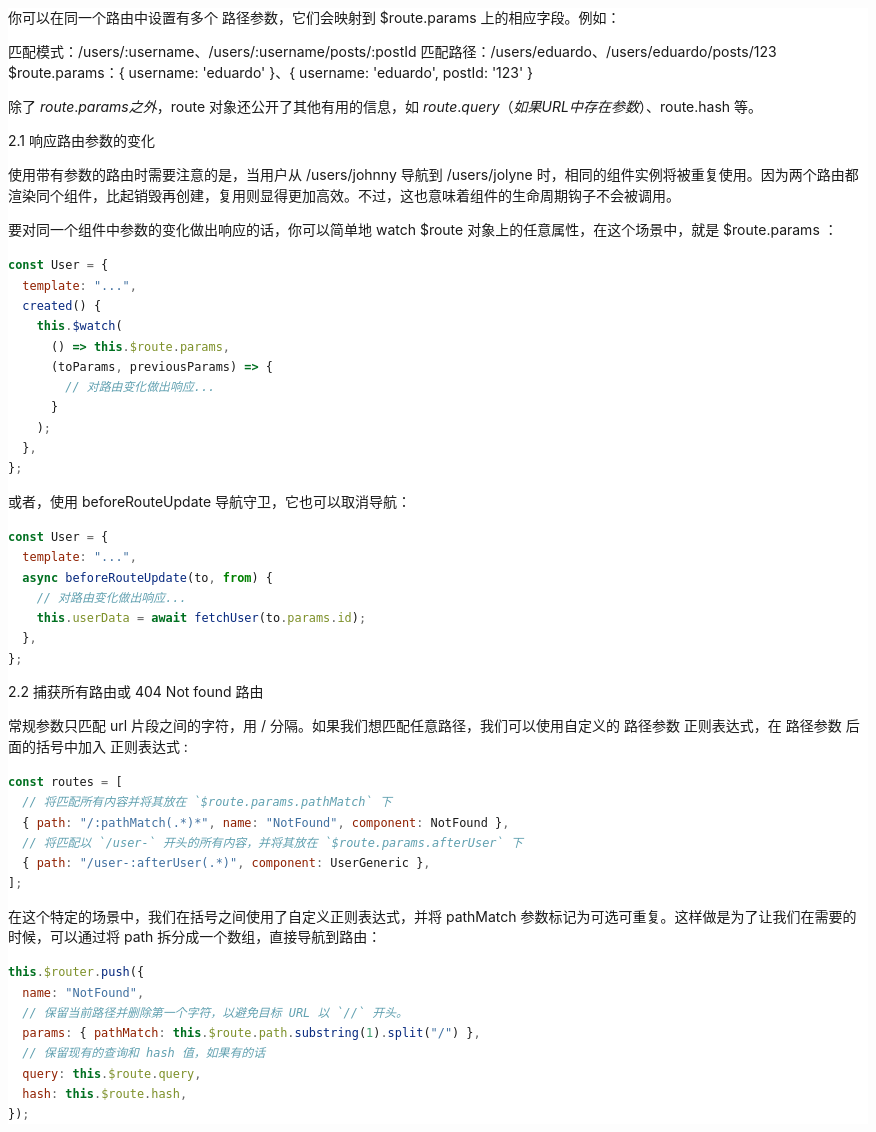你可以在同一个路由中设置有多个 路径参数，它们会映射到 $route.params 上的相应字段。例如：

匹配模式：/users/:username、/users/:username/posts/:postId
匹配路径：/users/eduardo、/users/eduardo/posts/123
$route.params：{ username: 'eduardo' }、{ username: 'eduardo', postId: '123' }

除了 $route.params 之外，$route 对象还公开了其他有用的信息，如 $route.query（如果 URL 中存在参数）、$route.hash 等。

2.1 响应路由参数的变化

使用带有参数的路由时需要注意的是，当用户从 /users/johnny 导航到 /users/jolyne 时，相同的组件实例将被重复使用。因为两个路由都渲染同个组件，比起销毁再创建，复用则显得更加高效。不过，这也意味着组件的生命周期钩子不会被调用。

要对同一个组件中参数的变化做出响应的话，你可以简单地 watch $route 对象上的任意属性，在这个场景中，就是 $route.params ：

```js
const User = {
  template: "...",
  created() {
    this.$watch(
      () => this.$route.params,
      (toParams, previousParams) => {
        // 对路由变化做出响应...
      }
    );
  },
};
```

或者，使用 beforeRouteUpdate 导航守卫，它也可以取消导航：

```js
const User = {
  template: "...",
  async beforeRouteUpdate(to, from) {
    // 对路由变化做出响应...
    this.userData = await fetchUser(to.params.id);
  },
};
```

2.2 捕获所有路由或 404 Not found 路由

常规参数只匹配 url 片段之间的字符，用 / 分隔。如果我们想匹配任意路径，我们可以使用自定义的 路径参数 正则表达式，在 路径参数 后面的括号中加入 正则表达式 :

```js
const routes = [
  // 将匹配所有内容并将其放在 `$route.params.pathMatch` 下
  { path: "/:pathMatch(.*)*", name: "NotFound", component: NotFound },
  // 将匹配以 `/user-` 开头的所有内容，并将其放在 `$route.params.afterUser` 下
  { path: "/user-:afterUser(.*)", component: UserGeneric },
];
```

在这个特定的场景中，我们在括号之间使用了自定义正则表达式，并将 pathMatch 参数标记为可选可重复。这样做是为了让我们在需要的时候，可以通过将 path 拆分成一个数组，直接导航到路由：

```js
this.$router.push({
  name: "NotFound",
  // 保留当前路径并删除第一个字符，以避免目标 URL 以 `//` 开头。
  params: { pathMatch: this.$route.path.substring(1).split("/") },
  // 保留现有的查询和 hash 值，如果有的话
  query: this.$route.query,
  hash: this.$route.hash,
});
```
